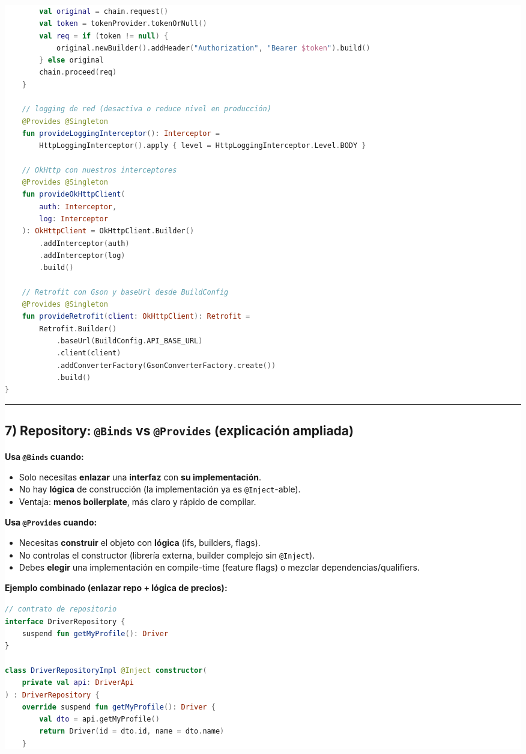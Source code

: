 ```kotlin
        val original = chain.request()
        val token = tokenProvider.tokenOrNull()
        val req = if (token != null) {
            original.newBuilder().addHeader("Authorization", "Bearer $token").build()
        } else original
        chain.proceed(req)
    }

    // logging de red (desactiva o reduce nivel en producción)
    @Provides @Singleton
    fun provideLoggingInterceptor(): Interceptor =
        HttpLoggingInterceptor().apply { level = HttpLoggingInterceptor.Level.BODY }

    // OkHttp con nuestros interceptores
    @Provides @Singleton
    fun provideOkHttpClient(
        auth: Interceptor,
        log: Interceptor
    ): OkHttpClient = OkHttpClient.Builder()
        .addInterceptor(auth)
        .addInterceptor(log)
        .build()

    // Retrofit con Gson y baseUrl desde BuildConfig
    @Provides @Singleton
    fun provideRetrofit(client: OkHttpClient): Retrofit =
        Retrofit.Builder()
            .baseUrl(BuildConfig.API_BASE_URL)
            .client(client)
            .addConverterFactory(GsonConverterFactory.create())
            .build()
}
```

---

## 7) Repository: `@Binds` vs `@Provides` (explicación ampliada)

**Usa `@Binds` cuando:**
- Solo necesitas **enlazar** una **interfaz** con **su implementación**.
- No hay **lógica** de construcción (la implementación ya es `@Inject`-able).
- Ventaja: **menos boilerplate**, más claro y rápido de compilar.

**Usa `@Provides` cuando:**
- Necesitas **construir** el objeto con **lógica** (ifs, builders, flags).
- No controlas el constructor (librería externa, builder complejo sin `@Inject`).
- Debes **elegir** una implementación en compile-time (feature flags) o mezclar dependencias/qualifiers.

**Ejemplo combinado (enlazar repo + lógica de precios):**
```kotlin
// contrato de repositorio
interface DriverRepository {
    suspend fun getMyProfile(): Driver
}

class DriverRepositoryImpl @Inject constructor(
    private val api: DriverApi
) : DriverRepository {
    override suspend fun getMyProfile(): Driver {
        val dto = api.getMyProfile()
        return Driver(id = dto.id, name = dto.name)
    }
```